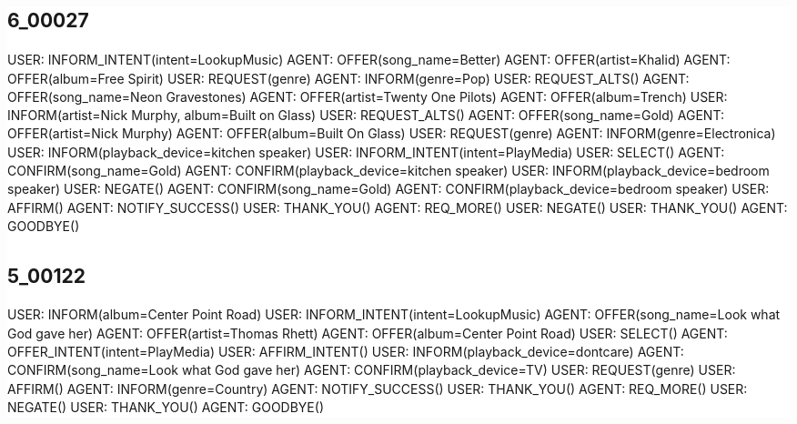 ## 6_00027
USER: INFORM_INTENT(intent=LookupMusic)
AGENT: OFFER(song_name=Better)
AGENT: OFFER(artist=Khalid)
AGENT: OFFER(album=Free Spirit)
USER: REQUEST(genre)
AGENT: INFORM(genre=Pop)
USER: REQUEST_ALTS()
AGENT: OFFER(song_name=Neon Gravestones)
AGENT: OFFER(artist=Twenty One Pilots)
AGENT: OFFER(album=Trench)
USER: INFORM(artist=Nick Murphy, album=Built on Glass)
USER: REQUEST_ALTS()
AGENT: OFFER(song_name=Gold)
AGENT: OFFER(artist=Nick Murphy)
AGENT: OFFER(album=Built On Glass)
USER: REQUEST(genre)
AGENT: INFORM(genre=Electronica)
USER: INFORM(playback_device=kitchen speaker)
USER: INFORM_INTENT(intent=PlayMedia)
USER: SELECT()
AGENT: CONFIRM(song_name=Gold)
AGENT: CONFIRM(playback_device=kitchen speaker)
USER: INFORM(playback_device=bedroom speaker)
USER: NEGATE()
AGENT: CONFIRM(song_name=Gold)
AGENT: CONFIRM(playback_device=bedroom speaker)
USER: AFFIRM()
AGENT: NOTIFY_SUCCESS()
USER: THANK_YOU()
AGENT: REQ_MORE()
USER: NEGATE()
USER: THANK_YOU()
AGENT: GOODBYE()

## 5_00122
USER: INFORM(album=Center Point Road)
USER: INFORM_INTENT(intent=LookupMusic)
AGENT: OFFER(song_name=Look what God gave her)
AGENT: OFFER(artist=Thomas Rhett)
AGENT: OFFER(album=Center Point Road)
USER: SELECT()
AGENT: OFFER_INTENT(intent=PlayMedia)
USER: AFFIRM_INTENT()
USER: INFORM(playback_device=dontcare)
AGENT: CONFIRM(song_name=Look what God gave her)
AGENT: CONFIRM(playback_device=TV)
USER: REQUEST(genre)
USER: AFFIRM()
AGENT: INFORM(genre=Country)
AGENT: NOTIFY_SUCCESS()
USER: THANK_YOU()
AGENT: REQ_MORE()
USER: NEGATE()
USER: THANK_YOU()
AGENT: GOODBYE()
